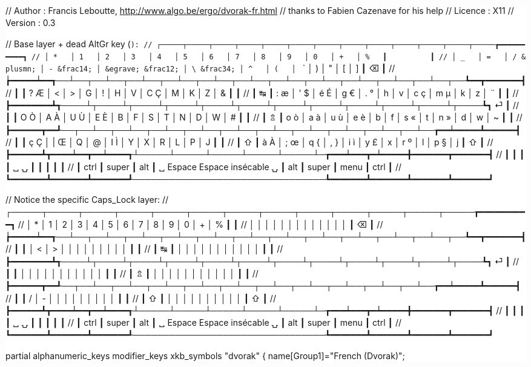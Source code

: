   // Author   : Francis Leboutte, http://www.algo.be/ergo/dvorak-fr.html
  //            thanks to Fabien Cazenave for his help
  // Licence  : X11
  // Version  : 0.3

  // Base layer + dead AltGr key (`):
  // ┌─────┬─────┬─────┬─────┬─────┬─────┬─────┬─────┬─────┬─────┬─────┬─────┬─────┲━━━━━━━━━━┓
  // │ *   │ 1   │ 2   │ 3   │ 4   │ 5   │ 6   │ 7   │ 8   │ 9   │ 0   │ +   │ %   ┃          ┃
  // │ _   │ =   │ / &plusmn; │ - &frac14; │ &egrave; &frac12; │ \ &frac34; │ ^   │ (   │ ` ` │ )   │ &quot;   │ [   │ ]   ┃ ⌫        ┃
  // ┢━━━━━┷━━┱──┴──┬──┴──┬──┴──┬──┴──┬──┴──┬──┴──┬──┴──┬──┴──┬──┴──┬──┴──┬──┴──┬──┺━━┳━━━━━━━┫
  // ┃        ┃ ? &AElig; │ &lt;   │ &gt;   │ G   │ !   │ H   │ V   │ C &Ccedil; │ M   │ K   │ Z   │ &amp;   ┃       ┃
  // ┃ ↹      ┃ : &aelig; │ ' $ │ &eacute; &Eacute; │ g &euro; │ . &deg; │ h   │ v   │ c &ccedil; │ m &micro; │ k   │ z   │ &uml;   ┃       ┃
  // ┣━━━━━━━━┻┱────┴┬────┴┬────┴┬────┴┬────┴┬────┴┬────┴┬────┴┬────┴┬────┴┬────┴┬────┺┓  ⏎   ┃
  // ┃         ┃ O &Ograve; │ A &Agrave; │ U &Ugrave; │ E &Egrave; │ B   │ F   │ S   │ T   │ N   │ D   │ W   │ #   ┃      ┃
  // ┃ ⇬       ┃ o &ograve; │ a &agrave; │ u &ugrave; │ e &egrave; │ b   │ f   │ s &laquo; │ t   │ n &raquo; │ d   │ w   │ ~   ┃      ┃
  // ┣━━━━━━┳━━┹──┬──┴──┬──┴──┬──┴──┬──┴──┬──┴──┬──┴──┬──┴──┬──┴──┬──┴──┬──┴──┲━━┷━━━━━┻━━━━━━┫
  // ┃      ┃ &ccedil; &Ccedil; │ | &OElig; │ Q   │ @   │ I &Igrave; │ Y   │ X   │ R   │ L   │ P   │ J   ┃               ┃
  // ┃ ⇧    ┃ &agrave; &Agrave; │ ; &oelig; │ q { │ , } │ i &igrave; │ y &pound; │ x   │ r &ordm; │ l   │ p &sect; │ j   ┃ ⇧             ┃
  // ┣━━━━━━┻┳━━━━┷━━┳━━┷━━━━┱┴─────┴─────┴─────┴─────┴─────┴─┲━━━┷━━━┳━┷━━━━━╋━━━━━━━┳━━━━━━━┫
  // ┃       ┃       ┃       ┃ ␣                            ⍽ ┃       ┃       ┃       ┃       ┃
  // ┃ ctrl  ┃ super ┃ alt   ┃ ␣ Espace    Espace ins&eacute;cable ⍽ ┃ alt   ┃ super ┃ menu  ┃ ctrl  ┃
  // ┗━━━━━━━┻━━━━━━━┻━━━━━━━┹────────────────────────────────┺━━━━━━━┻━━━━━━━┻━━━━━━━┻━━━━━━━┛

  // Notice the specific Caps_Lock layer:
  // ┌─────┬─────┬─────┬─────┬─────┬─────┬─────┬─────┬─────┬─────┬─────┬─────┬─────┲━━━━━━━━━━┓
  // │ *   │ 1   │ 2   │ 3   │ 4   │ 5   │ 6   │ 7   │ 8   │ 9   │ 0   │ +   │ %   ┃          ┃
  // │     │     │     │     │     │     │     │     │     │     │     │     │     ┃ ⌫        ┃
  // ┢━━━━━┷━━┱──┴──┬──┴──┬──┴──┬──┴──┬──┴──┬──┴──┬──┴──┬──┴──┬──┴──┬──┴──┬──┴──┬──┺━━┳━━━━━━━┫
  // ┃        ┃     │ &lt;   │ &gt;   │     │     │     │     │     │     │     │     │     ┃       ┃
  // ┃ ↹      ┃     │     │     │     │     │     │     │     │     │     │     │     ┃       ┃
  // ┣━━━━━━━━┻┱────┴┬────┴┬────┴┬────┴┬────┴┬────┴┬────┴┬────┴┬────┴┬────┴┬────┴┬────┺┓  ⏎   ┃
  // ┃         ┃     │     │     │     │     │     │     │     │     │     │     │     ┃      ┃
  // ┃ ⇬       ┃     │     │     │     │     │     │     │     │     │     │     │     ┃      ┃
  // ┣━━━━━━┳━━┹──┬──┴──┬──┴──┬──┴──┬──┴──┬──┴──┬──┴──┬──┴──┬──┴──┬──┴──┬──┴──┲━━┷━━━━━┻━━━━━━┫
  // ┃      ┃ /   │ -   │     │     │     │     │     │     │     │     │     ┃               ┃
  // ┃ ⇧    ┃     │     │     │     │     │     │     │     │     │     │     ┃ ⇧             ┃
  // ┣━━━━━━┻┳━━━━┷━━┳━━┷━━━━┱┴─────┴─────┴─────┴─────┴─────┴─┲━━━┷━━━┳━┷━━━━━╋━━━━━━━┳━━━━━━━┫
  // ┃       ┃       ┃       ┃ ␣                            ⍽ ┃       ┃       ┃       ┃       ┃
  // ┃ ctrl  ┃ super ┃ alt   ┃ ␣ Espace    Espace ins&eacute;cable ⍽ ┃ alt   ┃ super ┃ menu  ┃ ctrl  ┃
  // ┗━━━━━━━┻━━━━━━━┻━━━━━━━┹────────────────────────────────┺━━━━━━━┻━━━━━━━┻━━━━━━━┻━━━━━━━┛

  partial alphanumeric_keys modifier_keys
  xkb_symbols &quot;dvorak&quot; {
    name[Group1]=&quot;French (Dvorak)&quot;;
